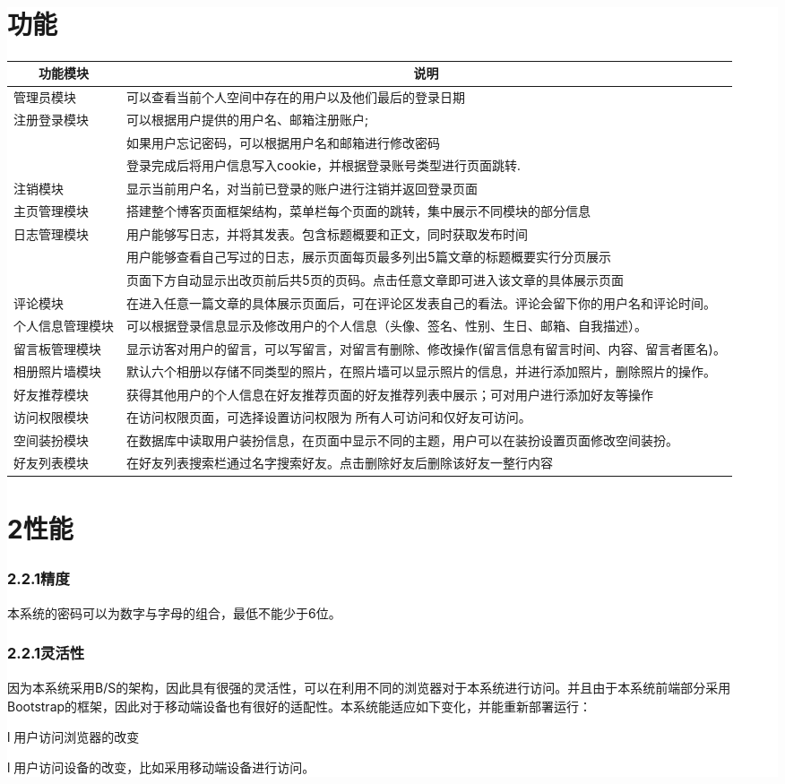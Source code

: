  

 

# 功能

| 功能模块         | 说明                                                         |
| ---------------- | ------------------------------------------------------------ |
| 管理员模块       | 可以查看当前个人空间中存在的用户以及他们最后的登录日期       |
| 注册登录模块     | 可以根据用户提供的用户名、邮箱注册账户;                      |
|                  | 如果用户忘记密码，可以根据用户名和邮箱进行修改密码           |
|                  | 登录完成后将用户信息写入cookie，并根据登录账号类型进行页面跳转. |
| 注销模块         | 显示当前用户名，对当前已登录的账户进行注销并返回登录页面     |
| 主页管理模块     | 搭建整个博客页面框架结构，菜单栏每个页面的跳转，集中展示不同模块的部分信息 |
| 日志管理模块     | 用户能够写日志，并将其发表。包含标题概要和正文，同时获取发布时间 |
|                  | 用户能够查看自己写过的日志，展示页面每页最多列出5篇文章的标题概要实行分页展示 |
|                  | 页面下方自动显示出改页前后共5页的页码。点击任意文章即可进入该文章的具体展示页面 |
| 评论模块         | 在进入任意一篇文章的具体展示页面后，可在评论区发表自己的看法。评论会留下你的用户名和评论时间。 |
| 个人信息管理模块 | 可以根据登录信息显示及修改用户的个人信息（头像、签名、性别、生日、邮箱、自我描述）。 |
| 留言板管理模块   | 显示访客对用户的留言，可以写留言，对留言有删除、修改操作(留言信息有留言时间、内容、留言者匿名)。 |
| 相册照片墙模块   | 默认六个相册以存储不同类型的照片，在照片墙可以显示照片的信息，并进行添加照片，删除照片的操作。 |
| 好友推荐模块     | 获得其他用户的个人信息在好友推荐页面的好友推荐列表中展示；可对用户进行添加好友等操作 |
| 访问权限模块     | 在访问权限页面，可选择设置访问权限为 所有人可访问和仅好友可访问。 |
| 空间装扮模块     | 在数据库中读取用户装扮信息，在页面中显示不同的主题，用户可以在装扮设置页面修改空间装扮。 |
| 好友列表模块     | 在好友列表搜索栏通过名字搜索好友。点击删除好友后删除该好友一整行内容 |

# 2性能

### 2.2.1精度

本系统的密码可以为数字与字母的组合，最低不能少于6位。

### 2.2.1灵活性

因为本系统采用B/S的架构，因此具有很强的灵活性，可以在利用不同的浏览器对于本系统进行访问。并且由于本系统前端部分采用Bootstrap的框架，因此对于移动端设备也有很好的适配性。本系统能适应如下变化，并能重新部署运行：

l 用户访问浏览器的改变

l 用户访问设备的改变，比如采用移动端设备进行访问。
